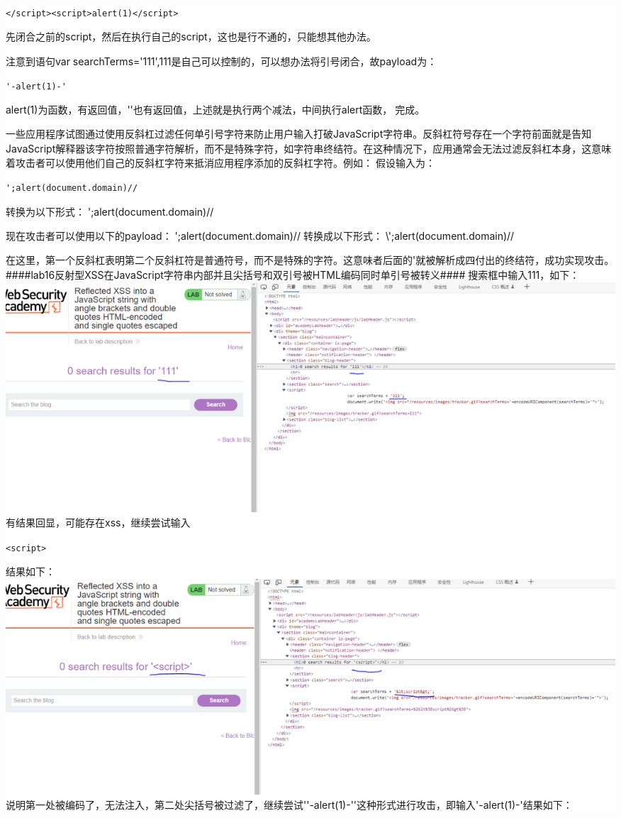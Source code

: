 	</script><script>alert(1)</script>
先闭合之前的script，然后在执行自己的script，这也是行不通的，只能想其他办法。

注意到语句var searchTerms='111',111是自己可以控制的，可以想办法将引号闭合，故payload为：

	'-alert(1)-'
alert(1)为函数，有返回值，''也有返回值，上述就是执行两个减法，中间执行alert函数， 完成。




一些应用程序试图通过使用反斜杠过滤任何单引号字符来防止用户输入打破JavaScript字符串。反斜杠符号存在一个字符前面就是告知JavaScript解释器该字符按照普通字符解析，而不是特殊字符，如字符串终结符。在这种情况下，应用通常会无法过滤反斜杠本身，这意味着攻击者可以使用他们自己的反斜杠字符来抵消应用程序添加的反斜杠字符。例如：
假设输入为：

	';alert(document.domain)//
转换为以下形式：
	\';alert(document.domain)//

现在攻击者可以使用以下的payload：
	\';alert(document.domain)//
转换成以下形式：
	\\';alert(document.domain)//

在这里，第一个反斜杠表明第二个反斜杠符是普通符号，而不是特殊的字符。这意味者后面的'就被解析成四付出的终结符，成功实现攻击。
####lab16反射型XSS在JavaScript字符串内部并且尖括号和双引号被HTML编码同时单引号被转义####
搜索框中输入111，如下：
![avatar](pic/lab16.1.PNG)
有结果回显，可能存在xss，继续尝试输入

	<script>
结果如下：
![avatar](pic/lab16.2.PNG)
说明第一处被编码了，无法注入，第二处尖括号被过滤了，继续尝试''-alert(1)-''这种形式进行攻击，即输入'-alert(1)-'结果如下：